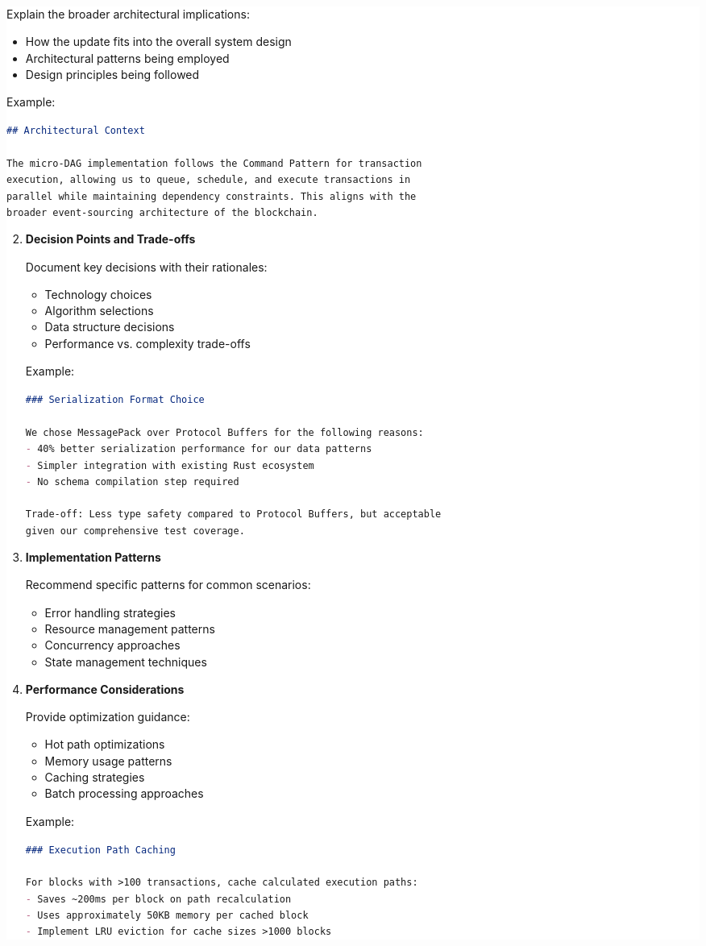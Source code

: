    Explain the broader architectural implications:
   - How the update fits into the overall system design
   - Architectural patterns being employed
   - Design principles being followed

   Example:

   ```markdown
   ## Architectural Context

   The micro-DAG implementation follows the Command Pattern for transaction
   execution, allowing us to queue, schedule, and execute transactions in
   parallel while maintaining dependency constraints. This aligns with the
   broader event-sourcing architecture of the blockchain.
   ```

2. **Decision Points and Trade-offs**

   Document key decisions with their rationales:
   - Technology choices
   - Algorithm selections
   - Data structure decisions
   - Performance vs. complexity trade-offs

   Example:

   ```markdown
   ### Serialization Format Choice

   We chose MessagePack over Protocol Buffers for the following reasons:
   - 40% better serialization performance for our data patterns
   - Simpler integration with existing Rust ecosystem
   - No schema compilation step required

   Trade-off: Less type safety compared to Protocol Buffers, but acceptable
   given our comprehensive test coverage.
   ```

3. **Implementation Patterns**

   Recommend specific patterns for common scenarios:
   - Error handling strategies
   - Resource management patterns
   - Concurrency approaches
   - State management techniques

4. **Performance Considerations**

   Provide optimization guidance:
   - Hot path optimizations
   - Memory usage patterns
   - Caching strategies
   - Batch processing approaches

   Example:

   ```markdown
   ### Execution Path Caching

   For blocks with >100 transactions, cache calculated execution paths:
   - Saves ~200ms per block on path recalculation
   - Uses approximately 50KB memory per cached block
   - Implement LRU eviction for cache sizes >1000 blocks
   ```
